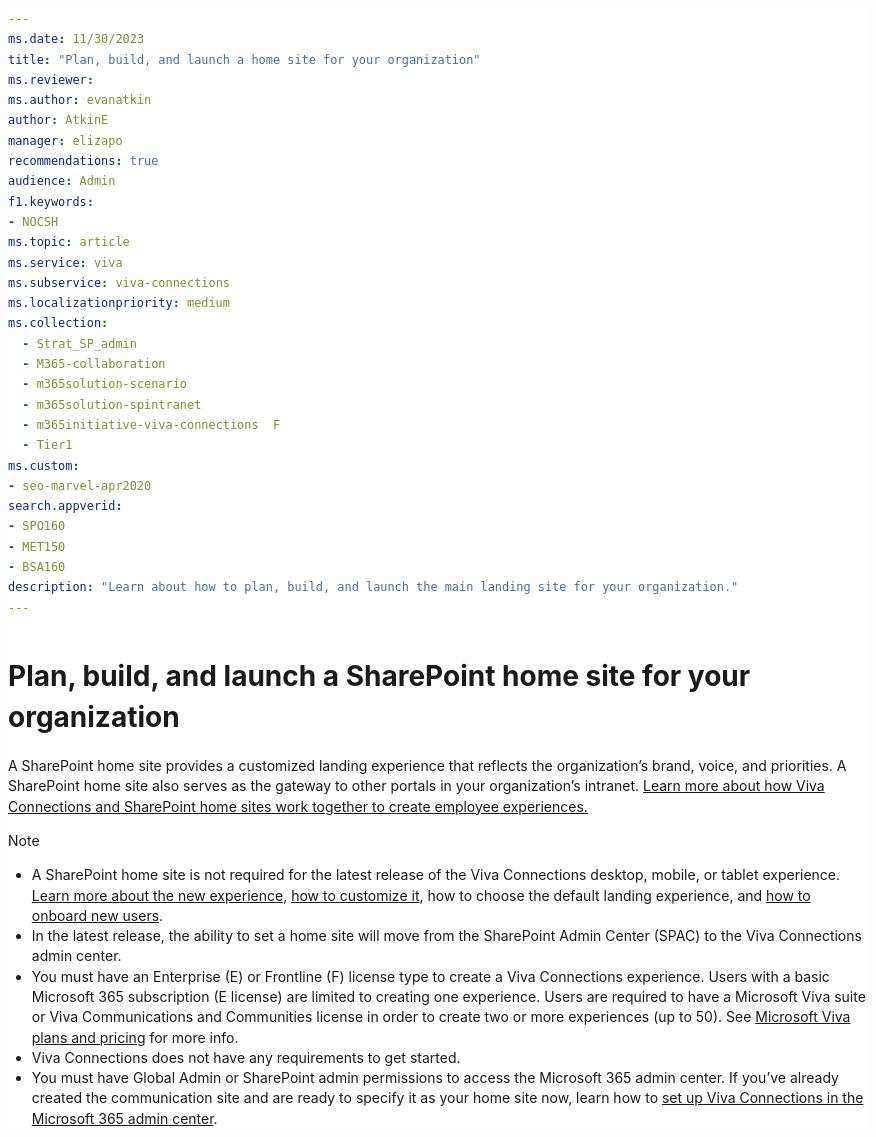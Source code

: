 ```yaml
---
ms.date: 11/30/2023
title: "Plan, build, and launch a home site for your organization"
ms.reviewer: 
ms.author: evanatkin
author: AtkinE
manager: elizapo
recommendations: true
audience: Admin
f1.keywords:
- NOCSH
ms.topic: article
ms.service: viva
ms.subservice: viva-connections
ms.localizationpriority: medium
ms.collection:
  - Strat_SP_admin
  - M365-collaboration
  - m365solution-scenario
  - m365solution-spintranet
  - m365initiative-viva-connections  F
  - Tier1
ms.custom:
- seo-marvel-apr2020
search.appverid:
- SPO160
- MET150
- BSA160
description: "Learn about how to plan, build, and launch the main landing site for your organization."
---
```


# Plan, build, and launch a SharePoint home site for your organization
  
A SharePoint home site provides a customized landing experience that reflects the organization’s brand, voice, and priorities. A SharePoint home site also serves as the gateway to other portals in your organization’s intranet. [Learn more about how Viva Connections and SharePoint home sites work together to create employee experiences.](viva-connections-overview.md#how-sharepoint-home-sites-and-viva-connections-work-together)

> [!NOTE]
>
> - A SharePoint home site is not required for the latest release of the Viva Connections desktop, mobile, or tablet experience. [Learn more about the new experience](set-up-admin-center.md), [how to customize it](edit-viva-home.md), how to choose the default landing experience, and [how to onboard new users](https://support.microsoft.com/office/access-and-use-the-viva-connections-app-in-microsoft-teams-8b4e7f76-f305-49a9-b6d2-09378476f95b).
> - In the latest release, the ability to set a home site will move from the SharePoint Admin Center (SPAC) to the Viva Connections admin center.
> - You must have an Enterprise (E) or Frontline (F) license type to create a Viva Connections experience. Users with a basic Microsoft 365 subscription (E license) are limited to creating one experience. Users are required to have a Microsoft Viva suite or Viva Communications and Communities license in order to create two or more experiences (up to 50). See [Microsoft Viva plans and pricing](https://www.microsoft.com/microsoft-viva/pricing) for more info.
> - Viva Connections does not have any requirements to get started.
> - You must have Global Admin or SharePoint admin permissions to access the Microsoft 365 admin center.
If you’ve already created the communication site and are ready to specify it as your home site now, learn how to [set up Viva Connections in the Microsoft 365 admin center](set-up-admin-center.md).